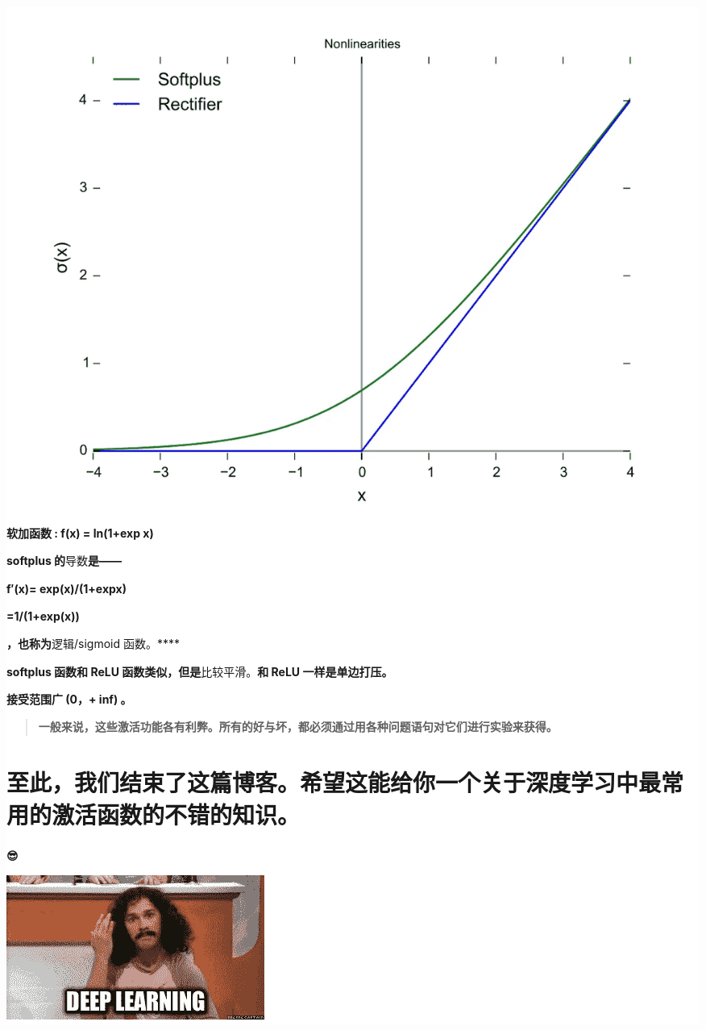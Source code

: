 **![](img/7e31e4a96796a8666e091f44eec8f45d.png)**

****软加函数** : f(x) = **ln(1+exp x)****

**softplus 的**导数**是——**

**f′(x)= exp(x)/(1+exp⁡x)**

**=**1/(1+exp(x))****

**，也称为**逻辑/sigmoid 函数。****

**softplus 函数和 ReLU 函数类似，但是**比较平滑。**和 ReLU 一样是单边打压。**

**接受范围广 **(0，+ inf)** 。**

> **一般来说，这些激活功能各有利弊。所有的好与坏，都必须通过用各种问题语句对它们进行实验来获得。**

# **至此，我们结束了这篇博客。希望这能给你一个关于深度学习中最常用的激活函数的不错的知识。**

**😎**

**![](img/1ec2265f1e34839500d247a03da764dd.png)**
